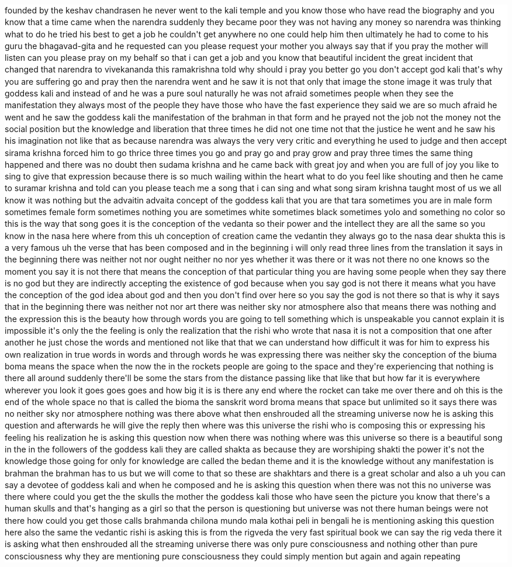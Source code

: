 founded by the keshav chandrasen he never went to the kali temple and you know those who have read the biography and you know that a time came when the narendra suddenly they became poor they was not having any money so narendra was thinking what to do he tried his best to get a job he couldn't get anywhere no one could help him then ultimately he had to come to his guru the bhagavad-gita and he requested can you please request your mother you always say that if you pray the mother will listen can you please pray on my behalf so that i can get a job and you know that beautiful incident the great incident that changed that narendra to vivekananda this ramakrishna told why should i pray you better go you don't accept god kali that's why you are suffering go and pray then the narendra went and he saw it is not that only that image the stone image it was truly that goddess kali and instead of and he was a pure soul naturally he was not afraid sometimes people when they see the manifestation they always most of the people they have those who have the fast experience they said we are so much afraid he went and he saw the goddess kali the manifestation of the brahman in that form and he prayed not the job not the money not the social position but the knowledge and liberation that three times he did not one time not that the justice he went and he saw his his imagination not like that as because narendra was always the very very critic and everything he used to judge and then accept sirama krishna forced him to go thrice three times you go and pray go and pray grow and pray three times the same thing happened and there was no doubt then sudama krishna and he came back with great joy and when you are full of joy you like to sing to give that expression because there is so much wailing within the heart what to do you feel like shouting and then he came to suramar krishna and told can you please teach me a song that i can sing and what song siram krishna taught most of us we all know it was nothing but the advaitin advaita concept of the goddess kali that you are that tara sometimes you are in male form sometimes female form sometimes nothing you are sometimes white sometimes black sometimes yolo and something no color so this is the way that song goes it is the conception of the vedanta so their power and the intellect they are all the same so you know in the nasa here where from this uh conception of creation came the vedantin they always go to the nasa dear shukta this is a very famous uh the verse that has been composed and in the beginning i will only read three lines from the translation it says in the beginning there was neither not nor ought neither no nor yes whether it was there or it was not there no one knows so the moment you say it is not there that means the conception of that particular thing you are having some people when they say there is no god but they are indirectly accepting the existence of god because when you say god is not there it means what you have the conception of the god idea about god and then you don't find over here so you say the god is not there so that is why it says that in the beginning there was neither not nor art there was neither sky nor atmosphere also that means there was nothing and the expression this is the beauty how through words you are going to tell something which is unspeakable you cannot explain it is impossible it's only the the feeling is only the realization that the rishi who wrote that nasa it is not a composition that one after another he just chose the words and mentioned not like that that we can understand how difficult it was for him to express his own realization in true words in words and through words he was expressing there was neither sky the conception of the biuma boma means the space when the now the in the rockets people are going to the space and they're experiencing that nothing is there all around suddenly there'll be some the stars from the distance passing like that like that but how far it is everywhere wherever you look it goes goes goes and how big it is is there any end where the rocket can take me over there and oh this is the end of the whole space no that is called the bioma the sanskrit word broma means that space but unlimited so it says there was no neither sky nor atmosphere nothing was there above what then enshrouded all the streaming universe now he is asking this question and afterwards he will give the reply then where was this universe the rishi who is composing this or expressing his feeling his realization he is asking this question now when there was nothing where was this universe so there is a beautiful song in the in the followers of the goddess kali they are called shakta as because they are worshiping shakti the power it's not the knowledge those going for only for knowledge are called the bedan theme and it is the knowledge without any manifestation is brahman the brahman has to us but we will come to that so these are shakhtars and there is a great scholar and also a uh you can say a devotee of goddess kali and when he composed and he is asking this question when there was not this no universe was there where could you get the the skulls the mother the goddess kali those who have seen the picture you know that there's a human skulls and that's hanging as a girl so that the person is questioning but universe was not there human beings were not there how could you get those calls brahmanda chilona mundo mala kothai peli in bengali he is mentioning asking this question here also the same the vedantic rishi is asking this is from the rigveda the very fast spiritual book we can say the rig veda there it is asking what then enshrouded all the streaming universe there was only pure consciousness and nothing other than pure consciousness why they are mentioning pure consciousness they could simply mention but again and again repeating